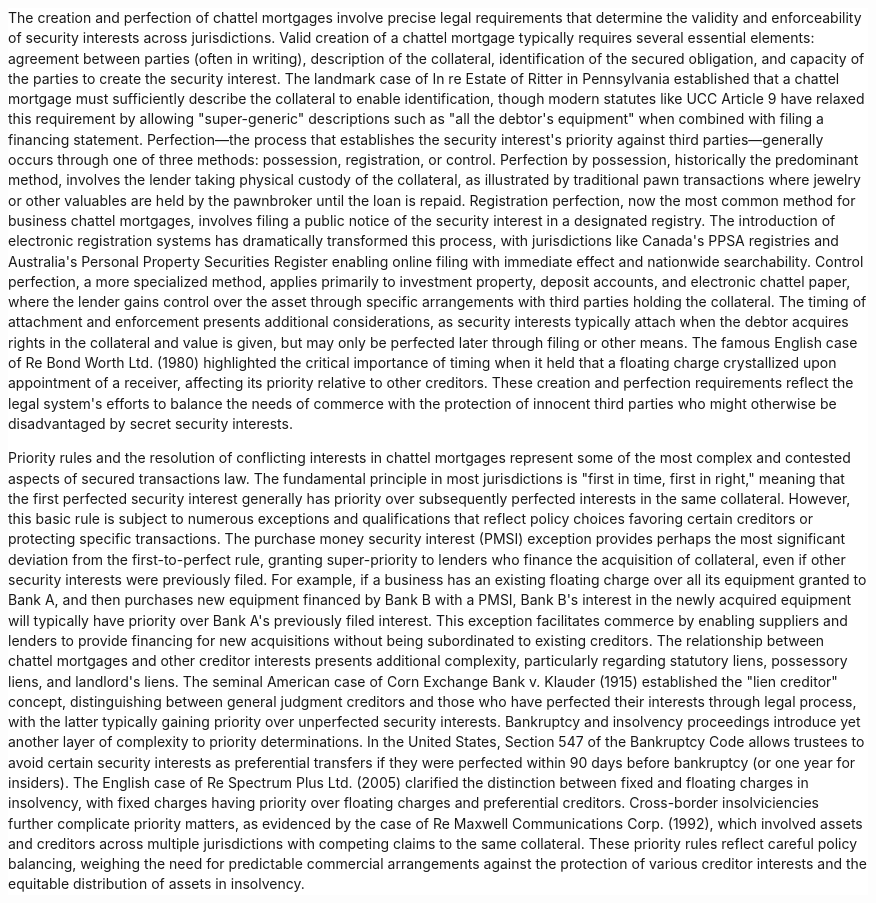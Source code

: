 The creation and perfection of chattel mortgages involve precise legal requirements that determine the validity and enforceability of security interests across jurisdictions. Valid creation of a chattel mortgage typically requires several essential elements: agreement between parties (often in writing), description of the collateral, identification of the secured obligation, and capacity of the parties to create the security interest. The landmark case of In re Estate of Ritter in Pennsylvania established that a chattel mortgage must sufficiently describe the collateral to enable identification, though modern statutes like UCC Article 9 have relaxed this requirement by allowing "super-generic" descriptions such as "all the debtor's equipment" when combined with filing a financing statement. Perfection—the process that establishes the security interest's priority against third parties—generally occurs through one of three methods: possession, registration, or control. Perfection by possession, historically the predominant method, involves the lender taking physical custody of the collateral, as illustrated by traditional pawn transactions where jewelry or other valuables are held by the pawnbroker until the loan is repaid. Registration perfection, now the most common method for business chattel mortgages, involves filing a public notice of the security interest in a designated registry. The introduction of electronic registration systems has dramatically transformed this process, with jurisdictions like Canada's PPSA registries and Australia's Personal Property Securities Register enabling online filing with immediate effect and nationwide searchability. Control perfection, a more specialized method, applies primarily to investment property, deposit accounts, and electronic chattel paper, where the lender gains control over the asset through specific arrangements with third parties holding the collateral. The timing of attachment and enforcement presents additional considerations, as security interests typically attach when the debtor acquires rights in the collateral and value is given, but may only be perfected later through filing or other means. The famous English case of Re Bond Worth Ltd. (1980) highlighted the critical importance of timing when it held that a floating charge crystallized upon appointment of a receiver, affecting its priority relative to other creditors. These creation and perfection requirements reflect the legal system's efforts to balance the needs of commerce with the protection of innocent third parties who might otherwise be disadvantaged by secret security interests.

Priority rules and the resolution of conflicting interests in chattel mortgages represent some of the most complex and contested aspects of secured transactions law. The fundamental principle in most jurisdictions is "first in time, first in right," meaning that the first perfected security interest generally has priority over subsequently perfected interests in the same collateral. However, this basic rule is subject to numerous exceptions and qualifications that reflect policy choices favoring certain creditors or protecting specific transactions. The purchase money security interest (PMSI) exception provides perhaps the most significant deviation from the first-to-perfect rule, granting super-priority to lenders who finance the acquisition of collateral, even if other security interests were previously filed. For example, if a business has an existing floating charge over all its equipment granted to Bank A, and then purchases new equipment financed by Bank B with a PMSI, Bank B's interest in the newly acquired equipment will typically have priority over Bank A's previously filed interest. This exception facilitates commerce by enabling suppliers and lenders to provide financing for new acquisitions without being subordinated to existing creditors. The relationship between chattel mortgages and other creditor interests presents additional complexity, particularly regarding statutory liens, possessory liens, and landlord's liens. The seminal American case of Corn Exchange Bank v. Klauder (1915) established the "lien creditor" concept, distinguishing between general judgment creditors and those who have perfected their interests through legal process, with the latter typically gaining priority over unperfected security interests. Bankruptcy and insolvency proceedings introduce yet another layer of complexity to priority determinations. In the United States, Section 547 of the Bankruptcy Code allows trustees to avoid certain security interests as preferential transfers if they were perfected within 90 days before bankruptcy (or one year for insiders). The English case of Re Spectrum Plus Ltd. (2005) clarified the distinction between fixed and floating charges in insolvency, with fixed charges having priority over floating charges and preferential creditors. Cross-border insolviciencies further complicate priority matters, as evidenced by the case of Re Maxwell Communications Corp. (1992), which involved assets and creditors across multiple jurisdictions with competing claims to the same collateral. These priority rules reflect careful policy balancing, weighing the need for predictable commercial arrangements against the protection of various creditor interests and the equitable distribution of assets in insolvency.

